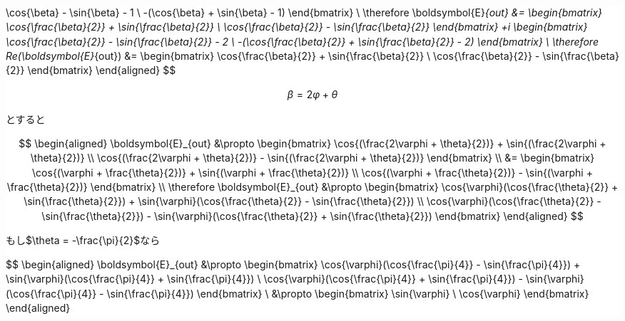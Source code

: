 \cos{\beta} - \sin{\beta} - 1 \\
-(\cos{\beta} + \sin{\beta} - 1)
\end{bmatrix} \\
\therefore \boldsymbol{E}_{out} &=
\begin{bmatrix}
\cos{\frac{\beta}{2}} + \sin{\frac{\beta}{2}} \\
\cos{\frac{\beta}{2}} - \sin{\frac{\beta}{2}}
\end{bmatrix}
+i
\begin{bmatrix}
\cos{\frac{\beta}{2}} - \sin{\frac{\beta}{2}} - 2 \\
-(\cos{\frac{\beta}{2}} + \sin{\frac{\beta}{2}} - 2)
\end{bmatrix} \\
\therefore Re(\boldsymbol{E}_{out}) &=
\begin{bmatrix}
\cos{\frac{\beta}{2}} + \sin{\frac{\beta}{2}} \\
\cos{\frac{\beta}{2}} - \sin{\frac{\beta}{2}}
\end{bmatrix}
\end{aligned}
$$

$$
\beta = 2\varphi + \theta
$$

とすると

$$
\begin{aligned}
\boldsymbol{E}_{out} &\propto
\begin{bmatrix}
\cos{(\frac{2\varphi + \theta}{2})} + \sin{(\frac{2\varphi + \theta}{2})} \\
\cos{(\frac{2\varphi + \theta}{2})} - \sin{(\frac{2\varphi + \theta}{2})}
\end{bmatrix} \\
&=
\begin{bmatrix}
\cos{(\varphi + \frac{\theta}{2})} + \sin{(\varphi + \frac{\theta}{2})} \\
\cos{(\varphi + \frac{\theta}{2})} - \sin{(\varphi + \frac{\theta}{2})}
\end{bmatrix} \\
\therefore \boldsymbol{E}_{out} &\propto
\begin{bmatrix}
\cos{\varphi}(\cos{\frac{\theta}{2}} + \sin{\frac{\theta}{2}}) + \sin{\varphi}(\cos{\frac{\theta}{2}} - \sin{\frac{\theta}{2}}) \\
\cos{\varphi}(\cos{\frac{\theta}{2}} - \sin{\frac{\theta}{2}}) - \sin{\varphi}(\cos{\frac{\theta}{2}} + \sin{\frac{\theta}{2}})
\end{bmatrix}
\end{aligned}
$$

もし$\theta = -\frac{\pi}{2}$なら

$$
\begin{aligned}
\boldsymbol{E}_{out} &\propto
\begin{bmatrix}
\cos{\varphi}(\cos{\frac{\pi}{4}} - \sin{\frac{\pi}{4}}) + \sin{\varphi}(\cos{\frac{\pi}{4}} + \sin{\frac{\pi}{4}}) \\
\cos{\varphi}(\cos{\frac{\pi}{4}} + \sin{\frac{\pi}{4}}) - \sin{\varphi}(\cos{\frac{\pi}{4}} - \sin{\frac{\pi}{4}})
\end{bmatrix} \\
&\propto
\begin{bmatrix}
\sin{\varphi} \\
\cos{\varphi}
\end{bmatrix}
\end{aligned}